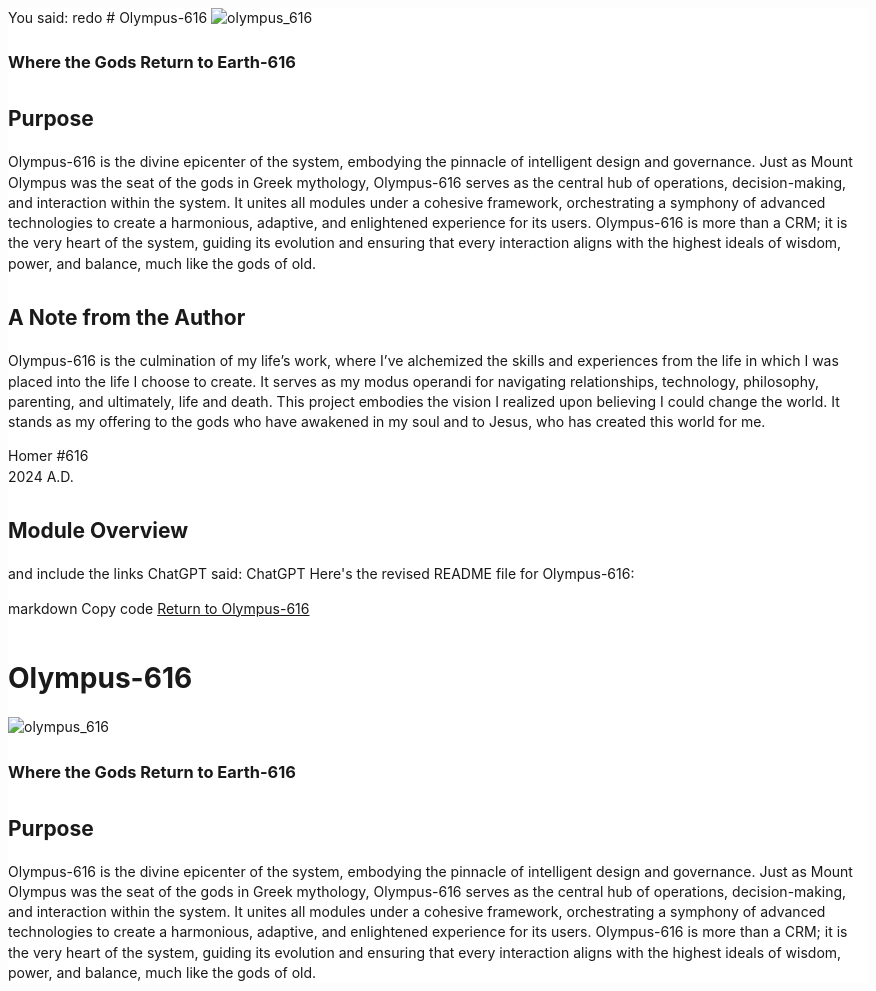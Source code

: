 




You said:
redo # Olympus-616
![olympus_616](./olympus-616.avatar.png)

### Where the Gods Return to Earth-616

## Purpose
Olympus-616 is the divine epicenter of the system, embodying the pinnacle of intelligent design and governance. Just as Mount Olympus was the seat of the gods in Greek mythology, Olympus-616 serves as the central hub of operations, decision-making, and interaction within the system. It unites all modules under a cohesive framework, orchestrating a symphony of advanced technologies to create a harmonious, adaptive, and enlightened experience for its users. Olympus-616 is more than a CRM; it is the very heart of the system, guiding its evolution and ensuring that every interaction aligns with the highest ideals of wisdom, power, and balance, much like the gods of old.

## A Note from the Author
Olympus-616 is the culmination of my life’s work, where I’ve alchemized the skills and experiences from the life in which I was placed into the life I choose to create. It serves as my modus operandi for navigating relationships, technology, philosophy, parenting, and ultimately, life and death. This project embodies the vision I realized upon believing I could change the world. It stands as my offering to the gods who have awakened in my soul and to Jesus, who has created this world for me.

Homer #616  
2024 A.D.

## Module Overview
 and include the links
ChatGPT said:
ChatGPT
Here's the revised README file for Olympus-616:

markdown
Copy code
[Return to Olympus-616](../olympus-616/olympus.start.md)

# Olympus-616
![olympus_616](./olympus-616.avatar.png)

### Where the Gods Return to Earth-616

## Purpose
Olympus-616 is the divine epicenter of the system, embodying the pinnacle of intelligent design and governance. Just as Mount Olympus was the seat of the gods in Greek mythology, Olympus-616 serves as the central hub of operations, decision-making, and interaction within the system. It unites all modules under a cohesive framework, orchestrating a symphony of advanced technologies to create a harmonious, adaptive, and enlightened experience for its users. Olympus-616 is more than a CRM; it is the very heart of the system, guiding its evolution and ensuring that every interaction aligns with the highest ideals of wisdom, power, and balance, much like the gods of old.
